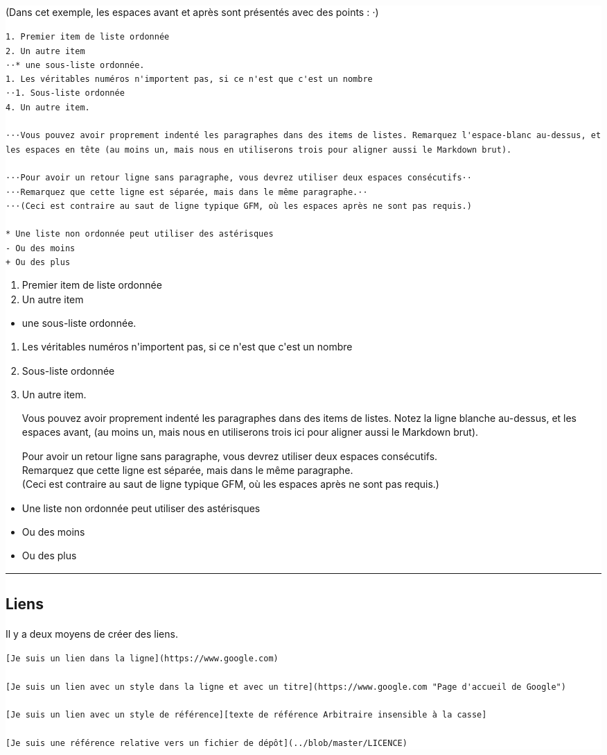 (Dans cet exemple, les espaces avant et après sont présentés avec des points : ⋅)

	1. Premier item de liste ordonnée
	2. Un autre item
	⋅⋅* une sous-liste ordonnée. 
	1. Les véritables numéros n'importent pas, si ce n'est que c'est un nombre
	⋅⋅1. Sous-liste ordonnée
	4. Un autre item.

	⋅⋅⋅Vous pouvez avoir proprement indenté les paragraphes dans des items de listes. Remarquez l'espace-blanc au-dessus, et les espaces en tête (au moins un, mais nous en utiliserons trois pour aligner aussi le Markdown brut).

	⋅⋅⋅Pour avoir un retour ligne sans paragraphe, vous devrez utiliser deux espaces consécutifs⋅⋅
	⋅⋅⋅Remarquez que cette ligne est séparée, mais dans le même paragraphe.⋅⋅
	⋅⋅⋅(Ceci est contraire au saut de ligne typique GFM, où les espaces après ne sont pas requis.)

	* Une liste non ordonnée peut utiliser des astérisques
	- Ou des moins
	+ Ou des plus


1. Premier item de liste ordonnée
2. Un autre item
  * une sous-liste ordonnée. 
1. Les véritables numéros n'importent pas, si ce n'est que c'est un nombre
  1. Sous-liste ordonnée
4. Un autre item.

   Vous pouvez avoir proprement indenté les paragraphes dans des items de listes. Notez la ligne blanche au-dessus, et les espaces avant, (au moins un, mais nous en utiliserons trois ici pour aligner aussi le Markdown brut).

   Pour avoir un retour ligne sans paragraphe, vous devrez utiliser deux espaces consécutifs.  
   Remarquez que cette ligne est séparée, mais dans le même paragraphe.  
   (Ceci est contraire au saut de ligne typique GFM, où les espaces après ne sont pas requis.)

* Une liste non ordonnée peut utiliser des astérisques
- Ou des moins
+ Ou des plus

---
<span id="liens"></span>

## Liens

Il y a deux moyens de créer des liens.


	[Je suis un lien dans la ligne](https://www.google.com)

	[Je suis un lien avec un style dans la ligne et avec un titre](https://www.google.com "Page d'accueil de Google")

	[Je suis un lien avec un style de référence][texte de référence Arbitraire insensible à la casse]

	[Je suis une référence relative vers un fichier de dépôt](../blob/master/LICENCE)


[texte de référence arbitraire insensible à la casse]: https://www.mozilla.org
[1]: http://slashdot.org
[lien texte lui-même]: http://www.reddit.com
[logo]: https://github.com/adam-p/markdown-here/raw/master/src/common/images/icon48.png "Logo Titre Texte 2"